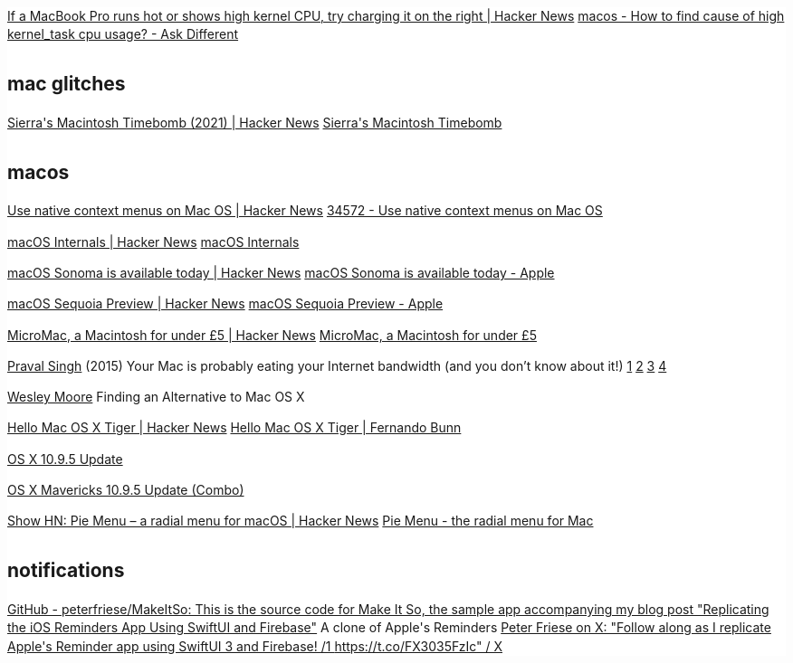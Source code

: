 [If a MacBook Pro runs hot or shows high kernel CPU, try charging it on the right | Hacker News](https://news.ycombinator.com/item?id=22957573)
[macos - How to find cause of high kernel_task cpu usage? - Ask Different](https://apple.stackexchange.com/questions/363337/how-to-find-cause-of-high-kernel-task-cpu-usage/363933#363933)

## mac glitches

[Sierra's Macintosh Timebomb (2021) | Hacker News](https://news.ycombinator.com/item?id=34347193)
[Sierra's Macintosh Timebomb](https://www.benshoof.org/blog/sierras-macintosh-timebomb)

## macos

[Use native context menus on Mac OS | Hacker News](https://news.ycombinator.com/item?id=27273724)
[34572 - Use native context menus on Mac OS](https://bugzilla.mozilla.org/show_bug.cgi?id=34572)

[macOS Internals | Hacker News](https://news.ycombinator.com/item?id=35847715)
[macOS Internals](https://gist.github.com/kconner/cff08fe3e0bb857ea33b47d965b3e19f)

[macOS Sonoma is available today | Hacker News](https://news.ycombinator.com/item?id=37662510)
[macOS Sonoma is available today - Apple](https://www.apple.com/newsroom/2023/09/macos-sonoma-is-available-today/)

[macOS Sequoia Preview | Hacker News](https://news.ycombinator.com/item?id=40636854)
[macOS Sequoia Preview - Apple](https://www.apple.com/macos/macos-sequoia-preview/)

[MicroMac, a Macintosh for under £5 | Hacker News](https://news.ycombinator.com/item?id=40699684)
[MicroMac, a Macintosh for under £5](https://axio.ms/projects/2024/06/16/MicroMac.html)

[Praval Singh](http://praval.com/2015/10/your-mac-is-probably-eating-your-internet-bandwidth-look-for-nsurlsessiond/)
(2015) Your Mac is probably eating your Internet bandwidth (and you don’t know about it!)
[1](https://paulromer.net/iot-nsurlsessiond-and-trust/)
[2](https://ayteck.blogspot.be/2015/09/limited-bandwidth-apple-and-hell-caused.html)
[3](https://discussions.apple.com/thread/6605949?tstart=0)
[4](https://theblogmatic.wordpress.com/2015/11/26/solution-nsurlsessiond-taking-up-bandwidth-and-downloading-data-mac/)

[Wesley Moore](http://bitcannon.net/post/finding-an-alternative-to-mac-os-x/)
Finding an Alternative to Mac OS X

[Hello Mac OS X Tiger | Hacker News](https://news.ycombinator.com/item?id=29965930)
[Hello Mac OS X Tiger | Fernando Bunn](https://bunn.dev/benchmark/2022/01/16/hello-tiger.html)

[OS X 10.9.5 Update](https://www.tonymacx86.com/442-os-x-10-9-5-update.html)

[OS X Mavericks 10.9.5 Update (Combo)](https://support.apple.com/kb/DL1760)

[Show HN: Pie Menu – a radial menu for macOS | Hacker News](https://news.ycombinator.com/item?id=41160268)
[Pie Menu - the radial menu for Mac](https://www.pie-menu.com/)

## notifications

[GitHub - peterfriese/MakeItSo: This is the source code for Make It So, the sample app accompanying my blog post "Replicating the iOS Reminders App Using SwiftUI and Firebase"](https://github.com/peterfriese/MakeItSo)
A clone of Apple's Reminders
[Peter Friese on X: "Follow along as I replicate Apple's Reminder app using SwiftUI 3 and Firebase! /1 https://t.co/FX3035FzIc" / X](https://x.com/peterfriese/status/1453467058302291975)
